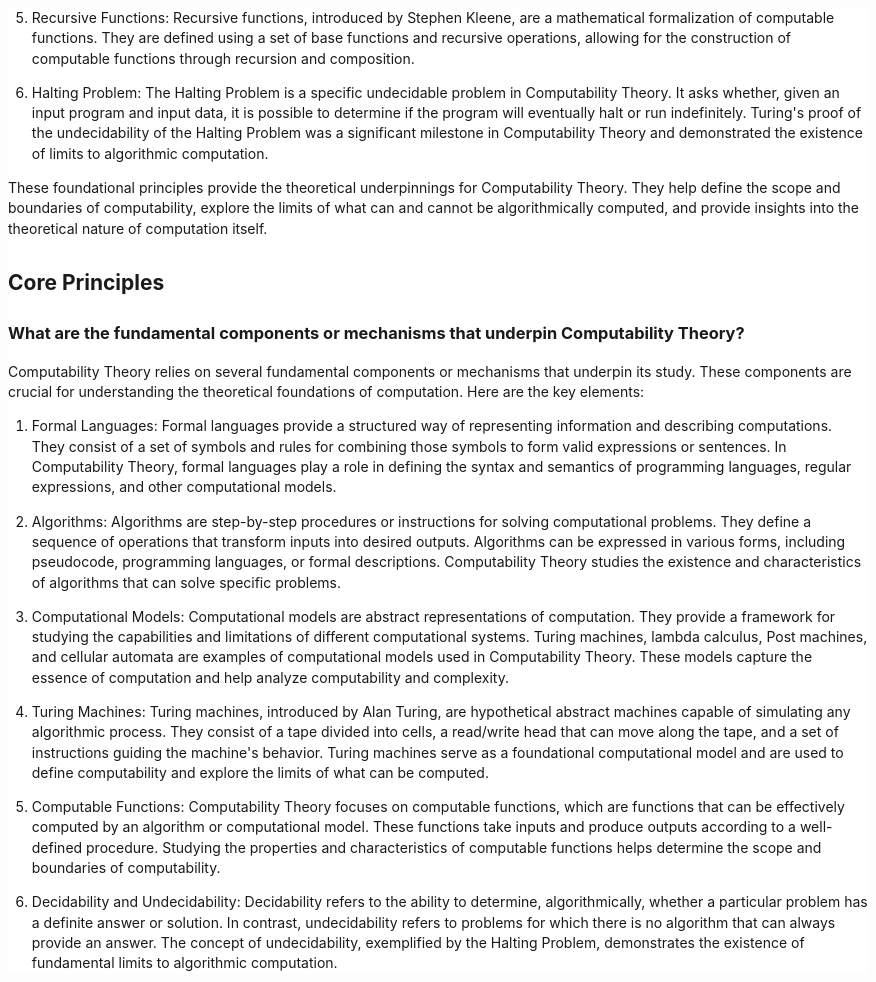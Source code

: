 5. Recursive Functions: Recursive functions, introduced by Stephen Kleene, are a mathematical formalization of computable functions. They are defined using a set of base functions and recursive operations, allowing for the construction of computable functions through recursion and composition.

6. Halting Problem: The Halting Problem is a specific undecidable problem in Computability Theory. It asks whether, given an input program and input data, it is possible to determine if the program will eventually halt or run indefinitely. Turing's proof of the undecidability of the Halting Problem was a significant milestone in Computability Theory and demonstrated the existence of limits to algorithmic computation.

These foundational principles provide the theoretical underpinnings for Computability Theory. They help define the scope and boundaries of computability, explore the limits of what can and cannot be algorithmically computed, and provide insights into the theoretical nature of computation itself.

Core Principles
-------------

### What are the fundamental components or mechanisms that underpin Computability Theory?

Computability Theory relies on several fundamental components or mechanisms that underpin its study. These components are crucial for understanding the theoretical foundations of computation. Here are the key elements:

1. Formal Languages: Formal languages provide a structured way of representing information and describing computations. They consist of a set of symbols and rules for combining those symbols to form valid expressions or sentences. In Computability Theory, formal languages play a role in defining the syntax and semantics of programming languages, regular expressions, and other computational models.

2. Algorithms: Algorithms are step-by-step procedures or instructions for solving computational problems. They define a sequence of operations that transform inputs into desired outputs. Algorithms can be expressed in various forms, including pseudocode, programming languages, or formal descriptions. Computability Theory studies the existence and characteristics of algorithms that can solve specific problems.

3. Computational Models: Computational models are abstract representations of computation. They provide a framework for studying the capabilities and limitations of different computational systems. Turing machines, lambda calculus, Post machines, and cellular automata are examples of computational models used in Computability Theory. These models capture the essence of computation and help analyze computability and complexity.

4. Turing Machines: Turing machines, introduced by Alan Turing, are hypothetical abstract machines capable of simulating any algorithmic process. They consist of a tape divided into cells, a read/write head that can move along the tape, and a set of instructions guiding the machine's behavior. Turing machines serve as a foundational computational model and are used to define computability and explore the limits of what can be computed.

5. Computable Functions: Computability Theory focuses on computable functions, which are functions that can be effectively computed by an algorithm or computational model. These functions take inputs and produce outputs according to a well-defined procedure. Studying the properties and characteristics of computable functions helps determine the scope and boundaries of computability.

6. Decidability and Undecidability: Decidability refers to the ability to determine, algorithmically, whether a particular problem has a definite answer or solution. In contrast, undecidability refers to problems for which there is no algorithm that can always provide an answer. The concept of undecidability, exemplified by the Halting Problem, demonstrates the existence of fundamental limits to algorithmic computation.

